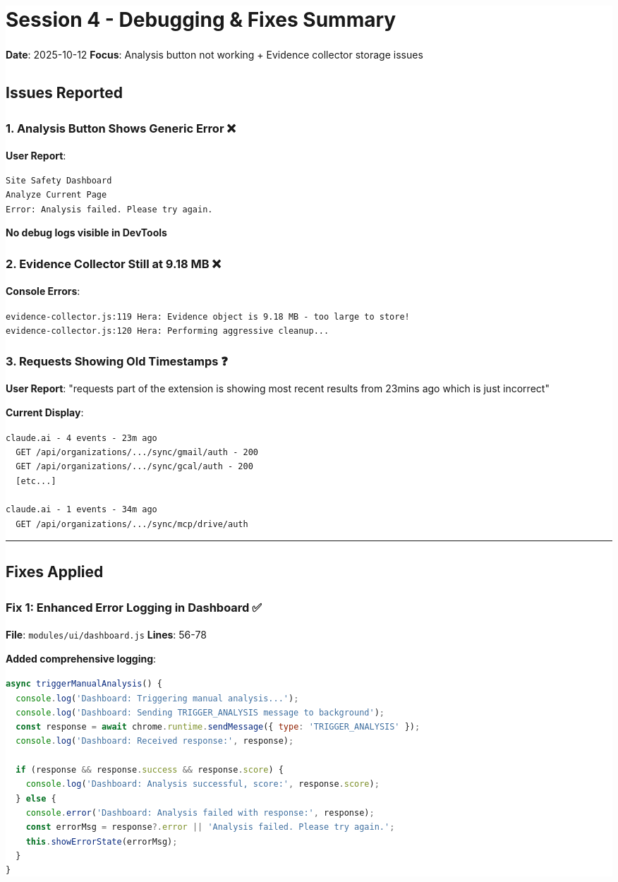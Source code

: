 # Session 4 - Debugging & Fixes Summary

**Date**: 2025-10-12
**Focus**: Analysis button not working + Evidence collector storage issues

## Issues Reported

### 1. Analysis Button Shows Generic Error ❌
**User Report**:
```
Site Safety Dashboard
Analyze Current Page
Error: Analysis failed. Please try again.
```
**No debug logs visible in DevTools**

### 2. Evidence Collector Still at 9.18 MB ❌
**Console Errors**:
```
evidence-collector.js:119 Hera: Evidence object is 9.18 MB - too large to store!
evidence-collector.js:120 Hera: Performing aggressive cleanup...
```

### 3. Requests Showing Old Timestamps ❓
**User Report**: "requests part of the extension is showing most recent results from 23mins ago which is just incorrect"

**Current Display**:
```
claude.ai - 4 events - 23m ago
  GET /api/organizations/.../sync/gmail/auth - 200
  GET /api/organizations/.../sync/gcal/auth - 200
  [etc...]

claude.ai - 1 events - 34m ago
  GET /api/organizations/.../sync/mcp/drive/auth
```

---

## Fixes Applied

### Fix 1: Enhanced Error Logging in Dashboard ✅

**File**: `modules/ui/dashboard.js`
**Lines**: 56-78

**Added comprehensive logging**:
```javascript
async triggerManualAnalysis() {
  console.log('Dashboard: Triggering manual analysis...');
  console.log('Dashboard: Sending TRIGGER_ANALYSIS message to background');
  const response = await chrome.runtime.sendMessage({ type: 'TRIGGER_ANALYSIS' });
  console.log('Dashboard: Received response:', response);

  if (response && response.success && response.score) {
    console.log('Dashboard: Analysis successful, score:', response.score);
  } else {
    console.error('Dashboard: Analysis failed with response:', response);
    const errorMsg = response?.error || 'Analysis failed. Please try again.';
    this.showErrorState(errorMsg);
  }
}
```
